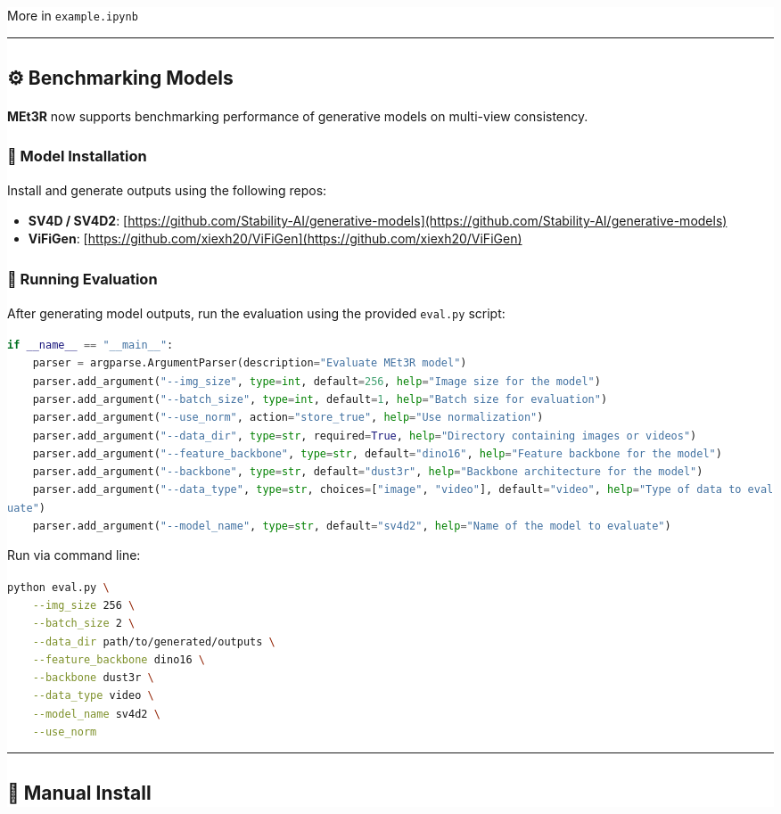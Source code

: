 More in `example.ipynb`

---

## ⚙️ Benchmarking Models

**MEt3R** now supports benchmarking performance of generative models on multi-view consistency.

### 🔧 Model Installation
Install and generate outputs using the following repos:
- **SV4D / SV4D2**: [https://github.com/Stability-AI/generative-models](https://github.com/Stability-AI/generative-models)
- **ViFiGen**: [https://github.com/xiexh20/ViFiGen](https://github.com/xiexh20/ViFiGen)

### 🚀 Running Evaluation

After generating model outputs, run the evaluation using the provided `eval.py` script:

```python
if __name__ == "__main__":
    parser = argparse.ArgumentParser(description="Evaluate MEt3R model")
    parser.add_argument("--img_size", type=int, default=256, help="Image size for the model")
    parser.add_argument("--batch_size", type=int, default=1, help="Batch size for evaluation")
    parser.add_argument("--use_norm", action="store_true", help="Use normalization")
    parser.add_argument("--data_dir", type=str, required=True, help="Directory containing images or videos")
    parser.add_argument("--feature_backbone", type=str, default="dino16", help="Feature backbone for the model")
    parser.add_argument("--backbone", type=str, default="dust3r", help="Backbone architecture for the model")
    parser.add_argument("--data_type", type=str, choices=["image", "video"], default="video", help="Type of data to evaluate")
    parser.add_argument("--model_name", type=str, default="sv4d2", help="Name of the model to evaluate")
```

Run via command line:

```bash
python eval.py \
    --img_size 256 \
    --batch_size 2 \
    --data_dir path/to/generated/outputs \
    --feature_backbone dino16 \
    --backbone dust3r \
    --data_type video \
    --model_name sv4d2 \
    --use_norm
```

---

## 👷 Manual Install
